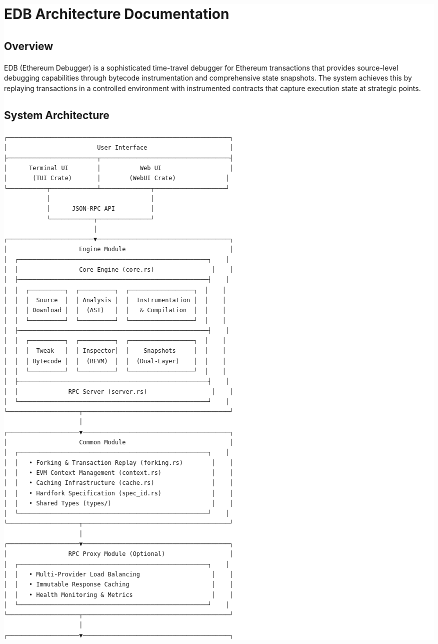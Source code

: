 # EDB Architecture Documentation

## Overview

EDB (Ethereum Debugger) is a sophisticated time-travel debugger for Ethereum transactions that provides source-level debugging capabilities through bytecode instrumentation and comprehensive state snapshots. The system achieves this by replaying transactions in a controlled environment with instrumented contracts that capture execution state at strategic points.

## System Architecture

```
┌──────────────────────────────────────────────────────────────┐
│                         User Interface                       │
├─────────────────────────┬────────────────────────────────────┤
│      Terminal UI        │           Web UI                   │
│       (TUI Crate)       │        (WebUI Crate)              │
└───────────┬─────────────┴──────────────┬────────────────────┘
            │                            │
            │      JSON-RPC API          │
            └────────────┬───────────────┘
                         │
┌────────────────────────▼─────────────────────────────────────┐
│                    Engine Module                             │
│  ┌─────────────────────────────────────────────────────┐    │
│  │                 Core Engine (core.rs)                │    │
│  ├─────────────────────────────────────────────────────┤    │
│  │  ┌──────────┐  ┌──────────┐  ┌──────────────────┐  │    │
│  │  │  Source  │  │ Analysis │  │  Instrumentation │  │    │
│  │  │ Download │  │  (AST)   │  │   & Compilation  │  │    │
│  │  └──────────┘  └──────────┘  └──────────────────┘  │    │
│  ├─────────────────────────────────────────────────────┤    │
│  │  ┌──────────┐  ┌──────────┐  ┌──────────────────┐  │    │
│  │  │  Tweak   │  │ Inspector│  │    Snapshots     │  │    │
│  │  │ Bytecode │  │  (REVM)  │  │  (Dual-Layer)    │  │    │
│  │  └──────────┘  └──────────┘  └──────────────────┘  │    │
│  ├─────────────────────────────────────────────────────┤    │
│  │              RPC Server (server.rs)                  │    │
│  └─────────────────────────────────────────────────────┘    │
└────────────────────┬─────────────────────────────────────────┘
                     │
┌────────────────────▼─────────────────────────────────────────┐
│                    Common Module                             │
│  ┌─────────────────────────────────────────────────────┐    │
│  │   • Forking & Transaction Replay (forking.rs)        │    │
│  │   • EVM Context Management (context.rs)              │    │
│  │   • Caching Infrastructure (cache.rs)                │    │
│  │   • Hardfork Specification (spec_id.rs)              │    │
│  │   • Shared Types (types/)                            │    │
│  └─────────────────────────────────────────────────────┘    │
└────────────────────┬─────────────────────────────────────────┘
                     │
┌────────────────────▼─────────────────────────────────────────┐
│                 RPC Proxy Module (Optional)                  │
│  ┌─────────────────────────────────────────────────────┐    │
│  │   • Multi-Provider Load Balancing                    │    │
│  │   • Immutable Response Caching                       │    │
│  │   • Health Monitoring & Metrics                      │    │
│  └─────────────────────────────────────────────────────┘    │
└────────────────────┬─────────────────────────────────────────┘
                     │
┌────────────────────▼─────────────────────────────────────────┐
```